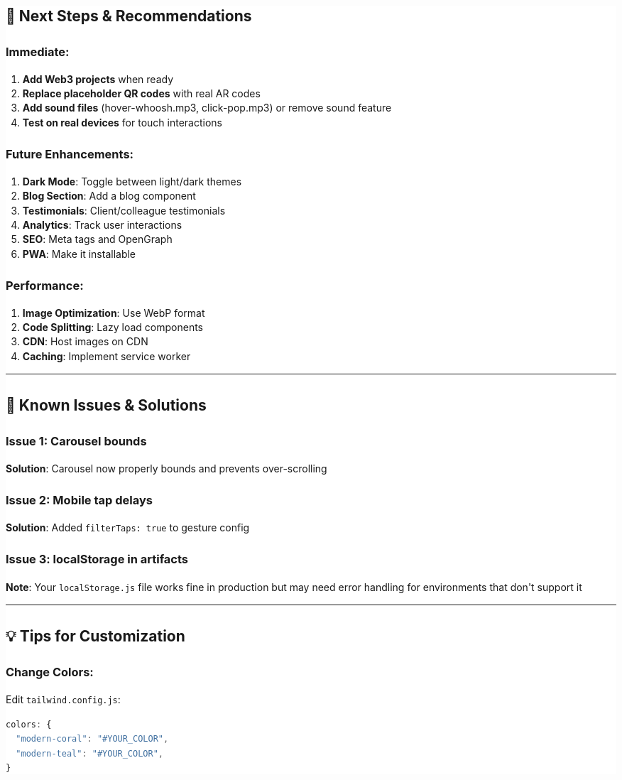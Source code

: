 ## 🎯 Next Steps & Recommendations

### Immediate:
1. **Add Web3 projects** when ready
2. **Replace placeholder QR codes** with real AR codes
3. **Add sound files** (hover-whoosh.mp3, click-pop.mp3) or remove sound feature
4. **Test on real devices** for touch interactions

### Future Enhancements:
1. **Dark Mode**: Toggle between light/dark themes
2. **Blog Section**: Add a blog component
3. **Testimonials**: Client/colleague testimonials
4. **Analytics**: Track user interactions
5. **SEO**: Meta tags and OpenGraph
6. **PWA**: Make it installable

### Performance:
1. **Image Optimization**: Use WebP format
2. **Code Splitting**: Lazy load components
3. **CDN**: Host images on CDN
4. **Caching**: Implement service worker

---

## 🐛 Known Issues & Solutions

### Issue 1: Carousel bounds
**Solution**: Carousel now properly bounds and prevents over-scrolling

### Issue 2: Mobile tap delays
**Solution**: Added `filterTaps: true` to gesture config

### Issue 3: localStorage in artifacts
**Note**: Your `localStorage.js` file works fine in production but may need error handling for environments that don't support it

---

## 💡 Tips for Customization

### Change Colors:
Edit `tailwind.config.js`:
```javascript
colors: {
  "modern-coral": "#YOUR_COLOR",
  "modern-teal": "#YOUR_COLOR",
}
```
